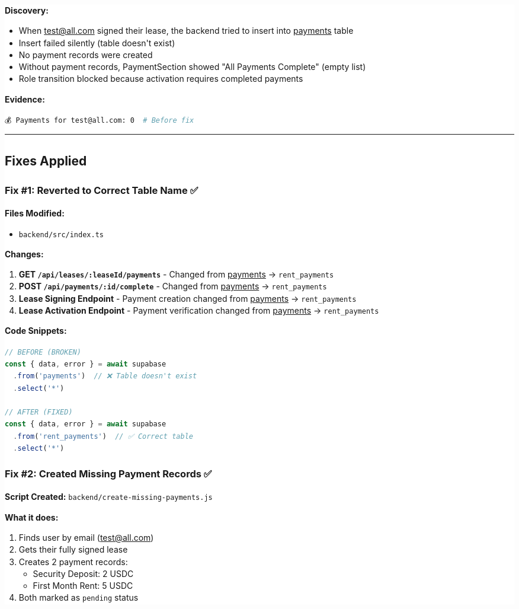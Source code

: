 **Discovery:**
- When test@all.com signed their lease, the backend tried to insert into [payments](file://c:\Users\olumbach\Documents\Rent_Flow\frontend\src\components\TenantPortal.tsx#L62-L62) table
- Insert failed silently (table doesn't exist)
- No payment records were created
- Without payment records, PaymentSection showed "All Payments Complete" (empty list)
- Role transition blocked because activation requires completed payments

**Evidence:**
```bash
💰 Payments for test@all.com: 0  # Before fix
```

---

## Fixes Applied

### Fix #1: Reverted to Correct Table Name ✅

**Files Modified:**
- `backend/src/index.ts`

**Changes:**
1. **GET `/api/leases/:leaseId/payments`** - Changed from [payments](file://c:\Users\olumbach\Documents\Rent_Flow\frontend\src\components\TenantPortal.tsx#L62-L62) → `rent_payments`
2. **POST `/api/payments/:id/complete`** - Changed from [payments](file://c:\Users\olumbach\Documents\Rent_Flow\frontend\src\components\TenantPortal.tsx#L62-L62) → `rent_payments`
3. **Lease Signing Endpoint** - Payment creation changed from [payments](file://c:\Users\olumbach\Documents\Rent_Flow\frontend\src\components\TenantPortal.tsx#L62-L62) → `rent_payments`
4. **Lease Activation Endpoint** - Payment verification changed from [payments](file://c:\Users\olumbach\Documents\Rent_Flow\frontend\src\components\TenantPortal.tsx#L62-L62) → `rent_payments`

**Code Snippets:**
```typescript
// BEFORE (BROKEN)
const { data, error } = await supabase
  .from('payments')  // ❌ Table doesn't exist
  .select('*')

// AFTER (FIXED)
const { data, error } = await supabase
  .from('rent_payments')  // ✅ Correct table
  .select('*')
```

### Fix #2: Created Missing Payment Records ✅

**Script Created:** `backend/create-missing-payments.js`

**What it does:**
1. Finds user by email (test@all.com)
2. Gets their fully signed lease
3. Creates 2 payment records:
   - Security Deposit: 2 USDC
   - First Month Rent: 5 USDC
4. Both marked as `pending` status
